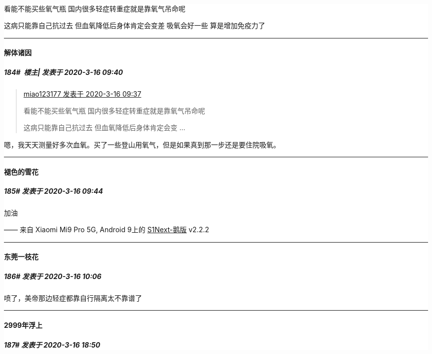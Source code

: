 


看能不能买些氧气瓶 国内很多轻症转重症就是靠氧气吊命呢

这病只能靠自己抗过去 但血氧降低后身体肯定会变差 吸氧会好一些 算是增加免疫力了







-----

####  解体诸因  
##### 184#         楼主| 发表于 2020-3-16 09:40



<blockquote><a href="httphttps://bbs.saraba1st.com/2b/forum.php?mod=redirect&amp;goto=findpost&amp;pid=46753511&amp;ptid=1918882" target="_blank">miao123177 发表于 2020-3-16 09:37</a>

看能不能买些氧气瓶 国内很多轻症转重症就是靠氧气吊命呢

这病只能靠自己抗过去 但血氧降低后身体肯定会变 ...</blockquote>
嗯，我天天测量好多次血氧。买了一些登山用氧气，但是如果真到那一步还是要住院吸氧。







-----

####  褪色的雪花  
##### 185#       发表于 2020-3-16 09:44




加油

—— 来自 Xiaomi Mi9 Pro 5G, Android 9上的 [S1Next-鹅版](https://github.com/ykrank/S1-Next/releases) v2.2.2







-----

####  东莞一枝花  
##### 186#       发表于 2020-3-16 10:06




喷了，美帝那边轻症都靠自行隔离太不靠谱了







-----

####  2999年浮上  
##### 187#       发表于 2020-3-16 18:50
